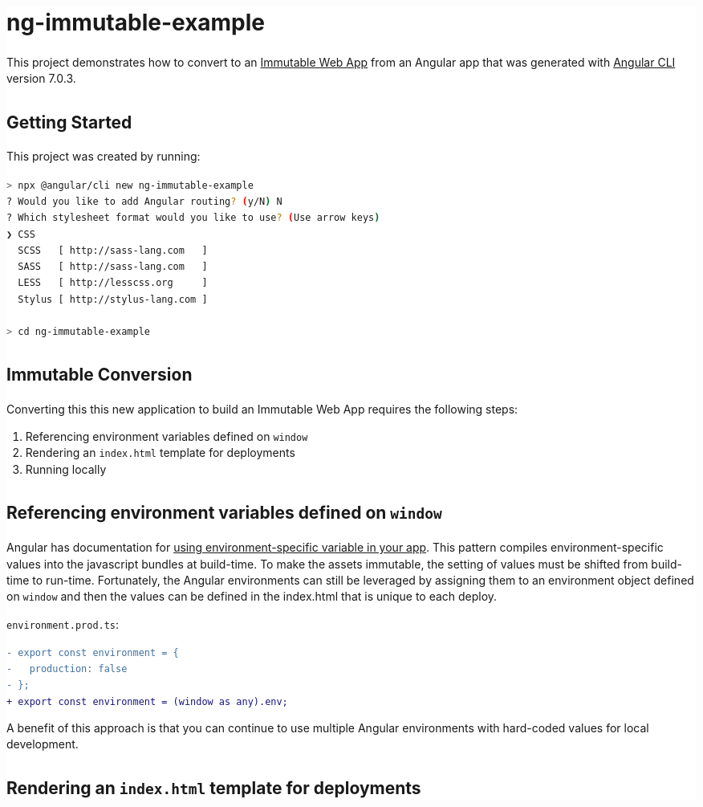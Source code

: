 # ng-immutable-example

This project demonstrates how to convert to an [Immutable Web App](https://immutablwebapps.org) from an Angular app that was generated with [Angular CLI](https://github.com/angular/angular-cli) version 7.0.3.

## Getting Started

This project was created by running:

```bash
> npx @angular/cli new ng-immutable-example
? Would you like to add Angular routing? (y/N) N
? Which stylesheet format would you like to use? (Use arrow keys)
❯ CSS 
  SCSS   [ http://sass-lang.com   ] 
  SASS   [ http://sass-lang.com   ] 
  LESS   [ http://lesscss.org     ] 
  Stylus [ http://stylus-lang.com ] 

> cd ng-immutable-example
```

## Immutable Conversion

Converting this this new application to build an Immutable Web App requires the following steps:

1. Referencing environment variables defined on `window`
2. Rendering an `index.html` template for deployments
3. Running locally

## Referencing environment variables defined on `window`

Angular has documentation for [using environment-specific variable in your app](https://angular.io/guide/build#using-environment-specific-variables-in-your-app). This pattern compiles environment-specific values into the javascript bundles at build-time. To make the assets immutable, the setting of values must be shifted from build-time to run-time. Fortunately, the Angular environments can still be leveraged by assigning them to an environment object defined on `window` and then the values can be defined in the index.html that is unique to each deploy.

`environment.prod.ts`:
```diff
- export const environment = {
-   production: false
- };
+ export const environment = (window as any).env;
```

A benefit of this approach is that you can continue to use multiple Angular environments with hard-coded values for local development.

## Rendering an `index.html` template for deployments
